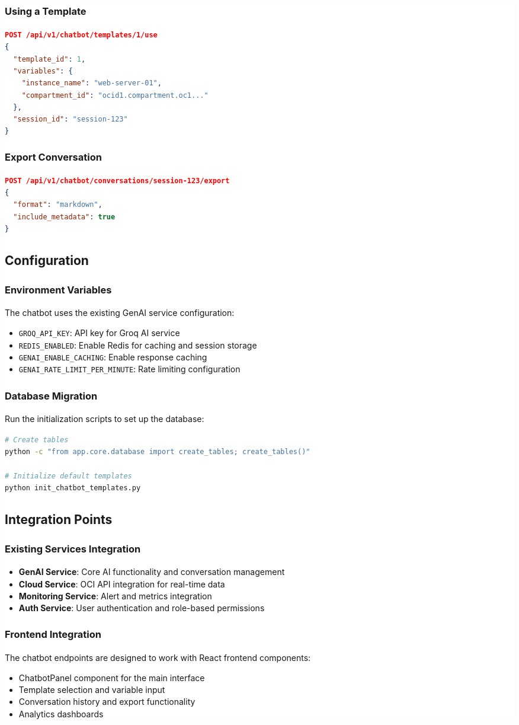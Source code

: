 ### Using a Template
```json
POST /api/v1/chatbot/templates/1/use
{
  "template_id": 1,
  "variables": {
    "instance_name": "web-server-01",
    "compartment_id": "ocid1.compartment.oc1..."
  },
  "session_id": "session-123"
}
```

### Export Conversation
```json
POST /api/v1/chatbot/conversations/session-123/export
{
  "format": "markdown",
  "include_metadata": true
}
```

## Configuration

### Environment Variables
The chatbot uses the existing GenAI service configuration:
- `GROQ_API_KEY`: API key for Groq AI service
- `REDIS_ENABLED`: Enable Redis for caching and session storage
- `GENAI_ENABLE_CACHING`: Enable response caching
- `GENAI_RATE_LIMIT_PER_MINUTE`: Rate limiting configuration

### Database Migration
Run the initialization scripts to set up the database:
```bash
# Create tables
python -c "from app.core.database import create_tables; create_tables()"

# Initialize default templates
python init_chatbot_templates.py
```

## Integration Points

### Existing Services Integration
- **GenAI Service**: Core AI functionality and conversation management
- **Cloud Service**: OCI API integration for real-time data
- **Monitoring Service**: Alert and metrics integration
- **Auth Service**: User authentication and role-based permissions

### Frontend Integration
The chatbot endpoints are designed to work with React frontend components:
- ChatbotPanel component for the main interface
- Template selection and variable input
- Conversation history and export functionality
- Analytics dashboards
